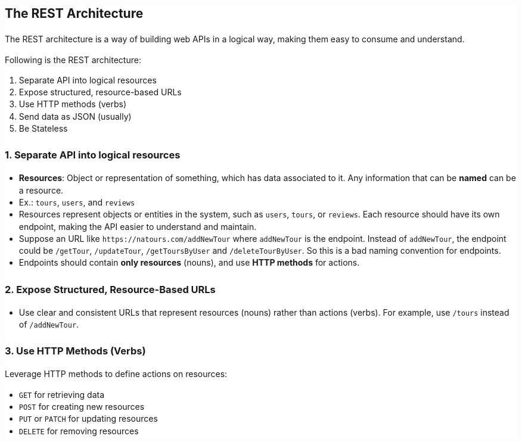 ## The REST Architecture
The REST architecture is a way of building web APIs in a logical way, making them easy to consume and understand.

Following is the REST architecture:
1. Separate API into logical resources
2. Expose structured, resource-based URLs
3. Use HTTP methods (verbs)
4. Send data as JSON (usually)
5. Be Stateless

### 1. Separate API into logical resources
- **Resources**: Object or representation of something, which has data associated to it. Any information that can be **named** can be a resource.
- Ex.: `tours`, `users`, and `reviews`
- Resources represent objects or entities in the system, such as `users`, `tours`, or `reviews`. Each resource should have its own endpoint, making the API easier to understand and maintain.
- Suppose an URL like `https://natours.com/addNewTour` where `addNewTour` is the endpoint. Instead of `addNewTour`, the endpoint could be `/getTour`, `/updateTour`, `/getToursByUser` and `/deleteTourByUser`. So this is a bad naming convention for endpoints.
- Endpoints should contain **only resources** (nouns), and use **HTTP methods** for actions.

### 2. **Expose Structured, Resource-Based URLs**  
- Use clear and consistent URLs that represent resources (nouns) rather than actions (verbs). For example, use `/tours` instead of `/addNewTour`.

### 3. **Use HTTP Methods (Verbs)**  
Leverage HTTP methods to define actions on resources:
- `GET` for retrieving data
- `POST` for creating new resources
- `PUT` or `PATCH` for updating resources
- `DELETE` for removing resources
